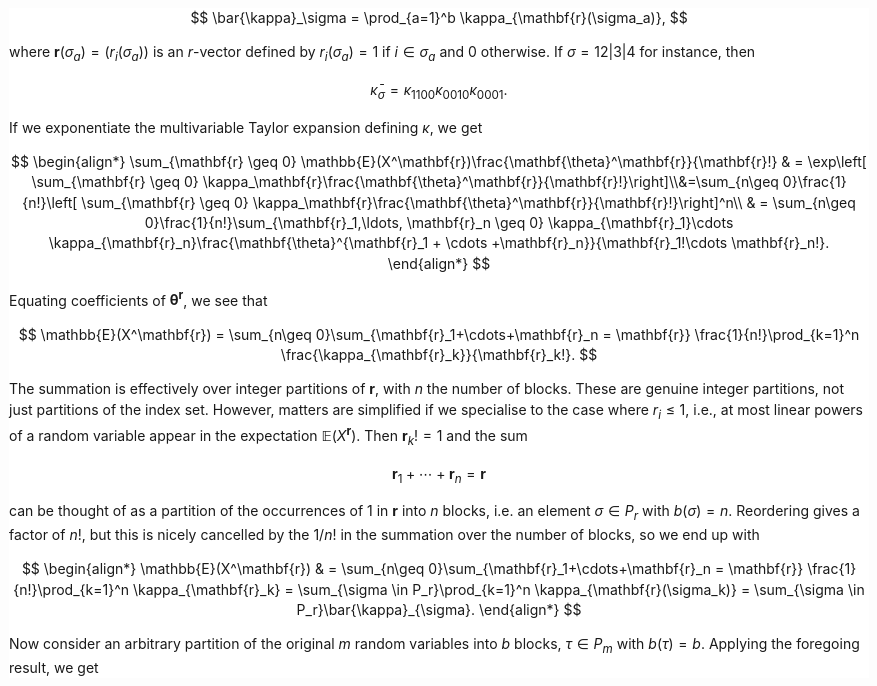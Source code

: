 $$
\bar{\kappa}_\sigma = \prod_{a=1}^b \kappa_{\mathbf{r}(\sigma_a)},
$$

where $\mathbf{r}(\sigma_a) = (r_i(\sigma_a))$ is an $r$-vector defined by $r_i(\sigma_a) = 1$
if $i \in \sigma_a$ and $0$ otherwise. If $\sigma = 12|3|4$ for instance, then

$$
\bar{\kappa}_\sigma = \kappa_{1100}\kappa_{0010}\kappa_{0001}.
$$

If we exponentiate the multivariable Taylor expansion defining $\kappa$, we get

$$
\begin{align*}
\sum_{\mathbf{r} \geq 0} \mathbb{E}(X^\mathbf{r})\frac{\mathbf{\theta}^\mathbf{r}}{\mathbf{r}!} & = \exp\left[ \sum_{\mathbf{r} \geq 0} \kappa_\mathbf{r}\frac{\mathbf{\theta}^\mathbf{r}}{\mathbf{r}!}\right]\\&=\sum_{n\geq 0}\frac{1}{n!}\left[ \sum_{\mathbf{r} \geq 0} \kappa_\mathbf{r}\frac{\mathbf{\theta}^\mathbf{r}}{\mathbf{r}!}\right]^n\\
& = \sum_{n\geq 0}\frac{1}{n!}\sum_{\mathbf{r}_1,\ldots, \mathbf{r}_n \geq 0} \kappa_{\mathbf{r}_1}\cdots \kappa_{\mathbf{r}_n}\frac{\mathbf{\theta}^{\mathbf{r}_1 + \cdots +\mathbf{r}_n}}{\mathbf{r}_1!\cdots \mathbf{r}_n!}.
\end{align*}
$$

Equating coefficients of $\mathbf{\theta}^\mathbf{r}$, we see that

$$
\mathbb{E}(X^\mathbf{r}) = \sum_{n\geq 0}\sum_{\mathbf{r}_1+\cdots+\mathbf{r}_n = \mathbf{r}} \frac{1}{n!}\prod_{k=1}^n \frac{\kappa_{\mathbf{r}_k}}{\mathbf{r}_k!}.
$$

The summation is effectively over integer partitions of $\mathbf{r}$, with $n$ the number of blocks. These are genuine integer partitions, not just partitions of the index set. However, matters are simplified if we specialise to the case where $r_i \leq 1$, i.e., at most linear powers of a random variable appear in the expectation $\mathbb{E}(X^\mathbf{r})$. Then $\mathbf{r}_k! = 1$ and the sum

$$
\mathbf{r}_1 + \cdots +\mathbf{r}_n = \mathbf{r}
$$

can be thought of as a partition of the occurrences of $1$ in $\mathbf{r}$ into $n$ blocks, i.e. an element $\sigma \in P_r$ with $b(\sigma) = n$. Reordering gives a factor of $n!$, but this is nicely cancelled by the $1/n!$ in the summation over the number of blocks, so we end up with

$$
\begin{align*}
\mathbb{E}(X^\mathbf{r}) & = \sum_{n\geq 0}\sum_{\mathbf{r}_1+\cdots+\mathbf{r}_n = \mathbf{r}} \frac{1}{n!}\prod_{k=1}^n \kappa_{\mathbf{r}_k} = \sum_{\sigma \in P_r}\prod_{k=1}^n \kappa_{\mathbf{r}(\sigma_k)} = \sum_{\sigma \in P_r}\bar{\kappa}_{\sigma}.
\end{align*}
$$

Now consider an arbitrary partition of the original $m$ random variables into $b$ blocks, $\tau \in P_m$ with $b(\tau) = b$. Applying the foregoing result, we get
